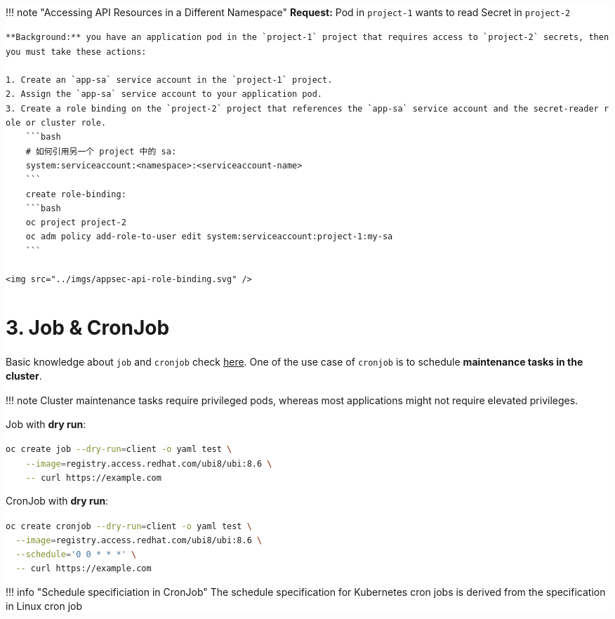 
!!! note "Accessing API Resources in a Different Namespace"
    **Request:** Pod in `project-1` wants to read Secret in `project-2`
    
    **Background:** you have an application pod in the `project-1` project that requires access to `project-2` secrets, then you must take these actions:

    1. Create an `app-sa` service account in the `project-1` project.
    2. Assign the `app-sa` service account to your application pod.
    3. Create a role binding on the `project-2` project that references the `app-sa` service account and the secret-reader role or cluster role. 
        ```bash
        # 如何引用另一个 project 中的 sa:
        system:serviceaccount:<namespace>:<serviceaccount-name>
        ```
        create role-binding:
        ```bash
        oc project project-2
        oc adm policy add-role-to-user edit system:serviceaccount:project-1:my-sa
        ```

    <img src="../imgs/appsec-api-role-binding.svg" />


# 3. Job & CronJob
Basic knowledge about `job` and `cronjob` check [here](../../../k8s/ckad/ckad-5/#job). One of the use case of `cronjob` is to schedule **maintenance tasks in the cluster**.


!!! note
    Cluster maintenance tasks require privileged pods, whereas most applications might not require elevated privileges.


Job with **dry run**:

```bash
oc create job --dry-run=client -o yaml test \
    --image=registry.access.redhat.com/ubi8/ubi:8.6 \
    -- curl https://example.com
```

CronJob with **dry run**:

```bash
oc create cronjob --dry-run=client -o yaml test \
  --image=registry.access.redhat.com/ubi8/ubi:8.6 \
  --schedule='0 0 * * *' \
  -- curl https://example.com
```

!!! info "Schedule specificiation in CronJob"
    The schedule specification for Kubernetes cron jobs is derived from the specification in Linux cron job
